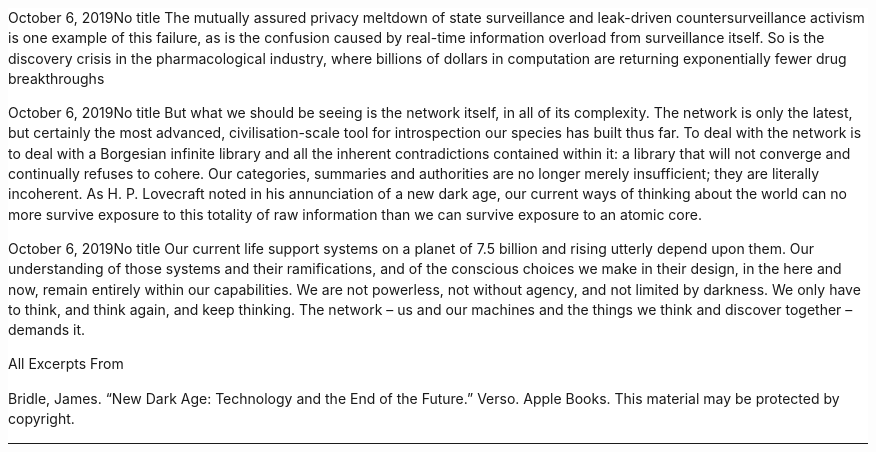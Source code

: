 October 6, 2019No title
The mutually assured privacy meltdown of state surveillance and leak-driven countersurveillance activism is one example of this failure, as is the confusion caused by real-time information overload from surveillance itself. So is the discovery crisis in the pharmacological industry, where billions of dollars in computation are returning exponentially fewer drug breakthroughs

October 6, 2019No title
But what we should be seeing is the network itself, in all of its complexity. The network is only the latest, but certainly the most advanced, civilisation-scale tool for introspection our species has built thus far. To deal with the network is to deal with a Borgesian infinite library and all the inherent contradictions contained within it: a library that will not converge and continually refuses to cohere. Our categories, summaries and authorities are no longer merely insufficient; they are literally incoherent. As H. P. Lovecraft noted in his annunciation of a new dark age, our current ways of thinking about the world can no more survive exposure to this totality of raw information than we can survive exposure to an atomic core.

October 6, 2019No title
Our current life support systems on a planet of 7.5 billion and rising utterly depend upon them. Our understanding of those systems and their ramifications, and of the conscious choices we make in their design, in the here and now, remain entirely within our capabilities. We are not powerless, not without agency, and not limited by darkness. We only have to think, and think again, and keep thinking. The network – us and our machines and the things we think and discover together – demands it.

All Excerpts From

Bridle, James. “New Dark Age: Technology and the End of the Future.” Verso. Apple Books.
This material may be protected by copyright.



---
[^1]: This is the first footnote.
[^2]: This is the first footnote.
[^3]: This is the first footnote.
[^4]: This is the first footnote.
[^5]: This is the first footnote.
[^6]: This is the first footnote.
[^7]: This is the first footnote.
[^8]: This is the first footnote.
[^9]: This is the first footnote.
[^1]: This is the first footnote.
[^1]: This is the first footnote.
[^1]: This is the first footnote.
[^1]: This is the first footnote.
